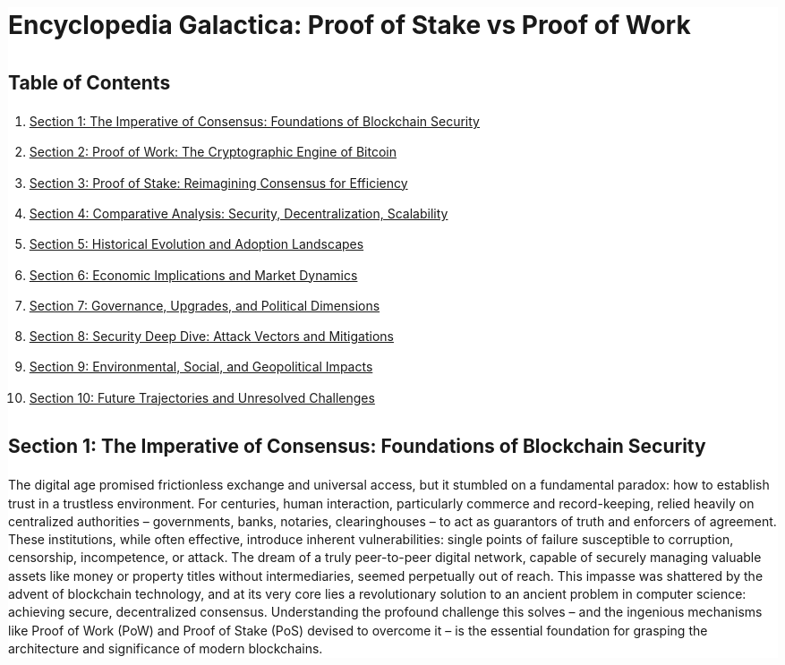 # Encyclopedia Galactica: Proof of Stake vs Proof of Work



## Table of Contents



1. [Section 1: The Imperative of Consensus: Foundations of Blockchain Security](#section-1-the-imperative-of-consensus-foundations-of-blockchain-security)

2. [Section 2: Proof of Work: The Cryptographic Engine of Bitcoin](#section-2-proof-of-work-the-cryptographic-engine-of-bitcoin)

3. [Section 3: Proof of Stake: Reimagining Consensus for Efficiency](#section-3-proof-of-stake-reimagining-consensus-for-efficiency)

4. [Section 4: Comparative Analysis: Security, Decentralization, Scalability](#section-4-comparative-analysis-security-decentralization-scalability)

5. [Section 5: Historical Evolution and Adoption Landscapes](#section-5-historical-evolution-and-adoption-landscapes)

6. [Section 6: Economic Implications and Market Dynamics](#section-6-economic-implications-and-market-dynamics)

7. [Section 7: Governance, Upgrades, and Political Dimensions](#section-7-governance-upgrades-and-political-dimensions)

8. [Section 8: Security Deep Dive: Attack Vectors and Mitigations](#section-8-security-deep-dive-attack-vectors-and-mitigations)

9. [Section 9: Environmental, Social, and Geopolitical Impacts](#section-9-environmental-social-and-geopolitical-impacts)

10. [Section 10: Future Trajectories and Unresolved Challenges](#section-10-future-trajectories-and-unresolved-challenges)





## Section 1: The Imperative of Consensus: Foundations of Blockchain Security

The digital age promised frictionless exchange and universal access, but it stumbled on a fundamental paradox: how to establish trust in a trustless environment. For centuries, human interaction, particularly commerce and record-keeping, relied heavily on centralized authorities – governments, banks, notaries, clearinghouses – to act as guarantors of truth and enforcers of agreement. These institutions, while often effective, introduce inherent vulnerabilities: single points of failure susceptible to corruption, censorship, incompetence, or attack. The dream of a truly peer-to-peer digital network, capable of securely managing valuable assets like money or property titles without intermediaries, seemed perpetually out of reach. This impasse was shattered by the advent of blockchain technology, and at its very core lies a revolutionary solution to an ancient problem in computer science: achieving secure, decentralized consensus. Understanding the profound challenge this solves – and the ingenious mechanisms like Proof of Work (PoW) and Proof of Stake (PoS) devised to overcome it – is the essential foundation for grasping the architecture and significance of modern blockchains.
